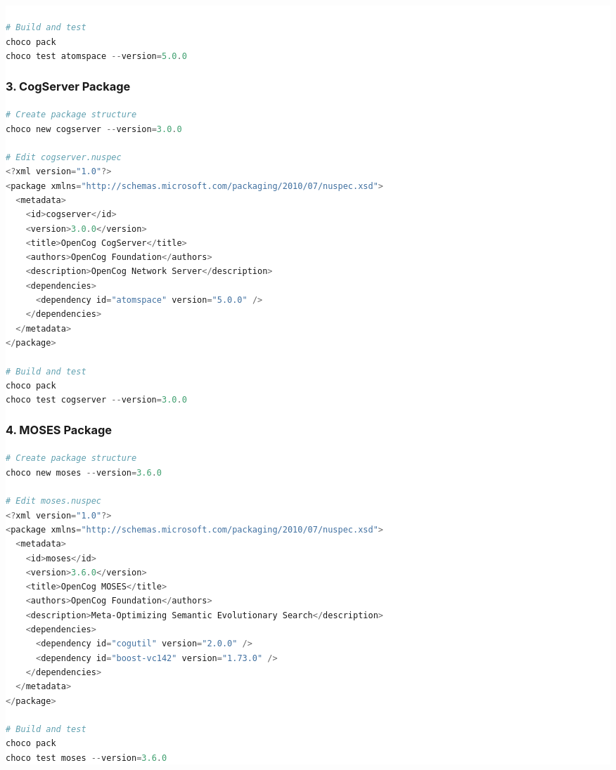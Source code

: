 ```powershell

# Build and test
choco pack
choco test atomspace --version=5.0.0
```

### 3. CogServer Package

```powershell
# Create package structure
choco new cogserver --version=3.0.0

# Edit cogserver.nuspec
<?xml version="1.0"?>
<package xmlns="http://schemas.microsoft.com/packaging/2010/07/nuspec.xsd">
  <metadata>
    <id>cogserver</id>
    <version>3.0.0</version>
    <title>OpenCog CogServer</title>
    <authors>OpenCog Foundation</authors>
    <description>OpenCog Network Server</description>
    <dependencies>
      <dependency id="atomspace" version="5.0.0" />
    </dependencies>
  </metadata>
</package>

# Build and test
choco pack
choco test cogserver --version=3.0.0
```

### 4. MOSES Package

```powershell
# Create package structure
choco new moses --version=3.6.0

# Edit moses.nuspec
<?xml version="1.0"?>
<package xmlns="http://schemas.microsoft.com/packaging/2010/07/nuspec.xsd">
  <metadata>
    <id>moses</id>
    <version>3.6.0</version>
    <title>OpenCog MOSES</title>
    <authors>OpenCog Foundation</authors>
    <description>Meta-Optimizing Semantic Evolutionary Search</description>
    <dependencies>
      <dependency id="cogutil" version="2.0.0" />
      <dependency id="boost-vc142" version="1.73.0" />
    </dependencies>
  </metadata>
</package>

# Build and test
choco pack
choco test moses --version=3.6.0
```

